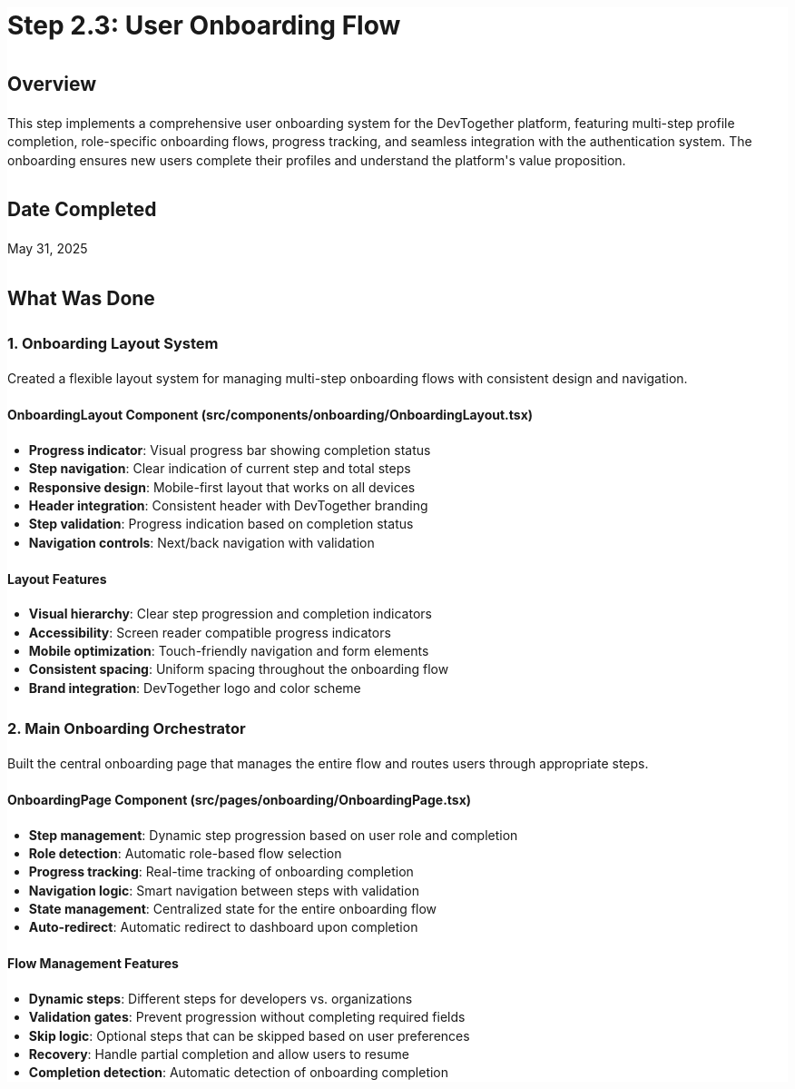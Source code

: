# Step 2.3: User Onboarding Flow

## Overview
This step implements a comprehensive user onboarding system for the DevTogether platform, featuring multi-step profile completion, role-specific onboarding flows, progress tracking, and seamless integration with the authentication system. The onboarding ensures new users complete their profiles and understand the platform's value proposition.

## Date Completed
May 31, 2025

## What Was Done

### 1. Onboarding Layout System
Created a flexible layout system for managing multi-step onboarding flows with consistent design and navigation.

#### OnboardingLayout Component (src/components/onboarding/OnboardingLayout.tsx)
- **Progress indicator**: Visual progress bar showing completion status
- **Step navigation**: Clear indication of current step and total steps
- **Responsive design**: Mobile-first layout that works on all devices
- **Header integration**: Consistent header with DevTogether branding
- **Step validation**: Progress indication based on completion status
- **Navigation controls**: Next/back navigation with validation

#### Layout Features
- **Visual hierarchy**: Clear step progression and completion indicators
- **Accessibility**: Screen reader compatible progress indicators
- **Mobile optimization**: Touch-friendly navigation and form elements
- **Consistent spacing**: Uniform spacing throughout the onboarding flow
- **Brand integration**: DevTogether logo and color scheme

### 2. Main Onboarding Orchestrator
Built the central onboarding page that manages the entire flow and routes users through appropriate steps.

#### OnboardingPage Component (src/pages/onboarding/OnboardingPage.tsx)
- **Step management**: Dynamic step progression based on user role and completion
- **Role detection**: Automatic role-based flow selection
- **Progress tracking**: Real-time tracking of onboarding completion
- **Navigation logic**: Smart navigation between steps with validation
- **State management**: Centralized state for the entire onboarding flow
- **Auto-redirect**: Automatic redirect to dashboard upon completion

#### Flow Management Features
- **Dynamic steps**: Different steps for developers vs. organizations
- **Validation gates**: Prevent progression without completing required fields
- **Skip logic**: Optional steps that can be skipped based on user preferences
- **Recovery**: Handle partial completion and allow users to resume
- **Completion detection**: Automatic detection of onboarding completion
